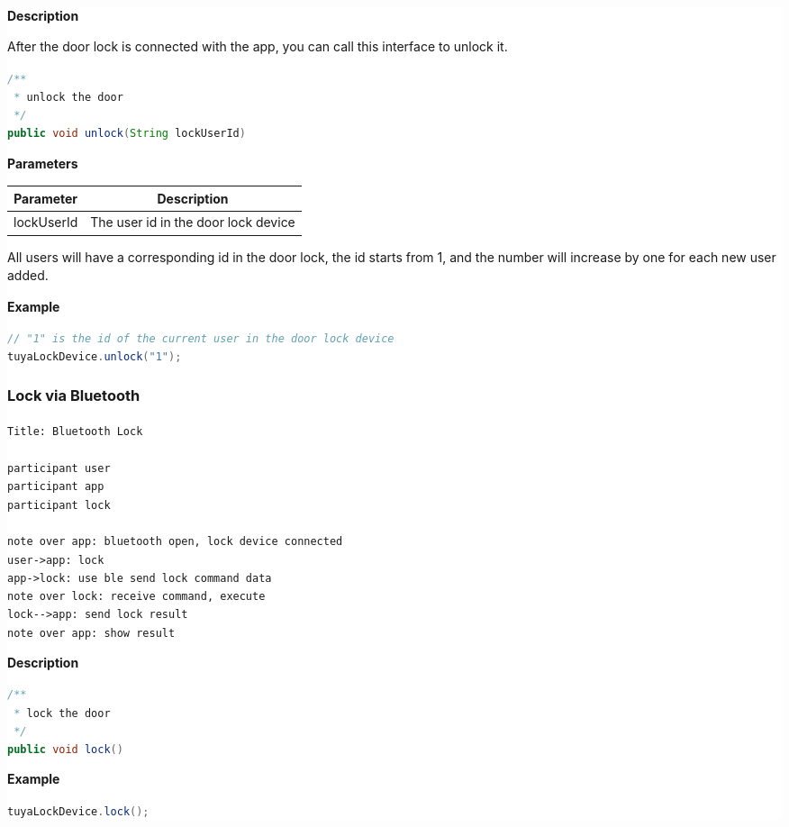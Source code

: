**Description**

After the door lock is connected with the app, you can call this interface to unlock it.

```java
/**
 * unlock the door
 */
public void unlock(String lockUserId)
```

**Parameters**

|Parameter|Description|
|---|---|
| lockUserId |The user id in the door lock device |

All users will have a corresponding id in the door lock, the id starts from 1, and the number will increase by one for each new user added.

**Example**

```java
// "1" is the id of the current user in the door lock device
tuyaLockDevice.unlock("1");
```

### Lock via Bluetooth

```sequence
Title: Bluetooth Lock

participant user
participant app
participant lock

note over app: bluetooth open, lock device connected
user->app: lock
app->lock: use ble send lock command data
note over lock: receive command, execute
lock-->app: send lock result
note over app: show result
```

**Description**

```java
/**
 * lock the door
 */
public void lock()
```

**Example**

```java
tuyaLockDevice.lock();
```
